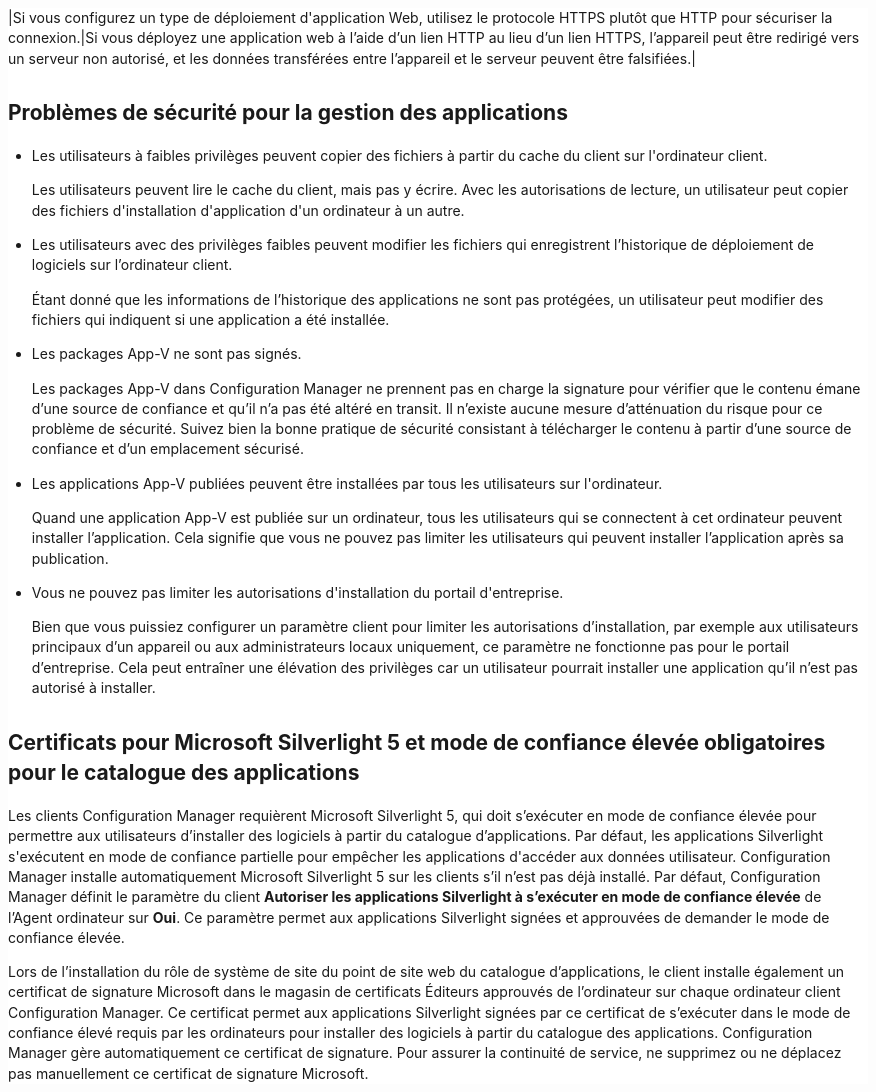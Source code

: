 |Si vous configurez un type de déploiement d'application Web, utilisez le protocole HTTPS plutôt que HTTP pour sécuriser la connexion.|Si vous déployez une application web à l’aide d’un lien HTTP au lieu d’un lien HTTPS, l’appareil peut être redirigé vers un serveur non autorisé, et les données transférées entre l’appareil et le serveur peuvent être falsifiées.|  

##  <a name="security-issues-for-application-management"></a>Problèmes de sécurité pour la gestion des applications  

-   Les utilisateurs à faibles privilèges peuvent copier des fichiers à partir du cache du client sur l'ordinateur client.  

     Les utilisateurs peuvent lire le cache du client, mais pas y écrire. Avec les autorisations de lecture, un utilisateur peut copier des fichiers d'installation d'application d'un ordinateur à un autre.  

-   Les utilisateurs avec des privilèges faibles peuvent modifier les fichiers qui enregistrent l’historique de déploiement de logiciels sur l’ordinateur client.  

     Étant donné que les informations de l’historique des applications ne sont pas protégées, un utilisateur peut modifier des fichiers qui indiquent si une application a été installée.  

-   Les packages App-V ne sont pas signés.  

     Les packages App-V dans Configuration Manager ne prennent pas en charge la signature pour vérifier que le contenu émane d’une source de confiance et qu’il n’a pas été altéré en transit. Il n’existe aucune mesure d’atténuation du risque pour ce problème de sécurité. Suivez bien la bonne pratique de sécurité consistant à télécharger le contenu à partir d’une source de confiance et d’un emplacement sécurisé.  

-   Les applications App-V publiées peuvent être installées par tous les utilisateurs sur l'ordinateur.  

     Quand une application App-V est publiée sur un ordinateur, tous les utilisateurs qui se connectent à cet ordinateur peuvent installer l’application. Cela signifie que vous ne pouvez pas limiter les utilisateurs qui peuvent installer l’application après sa publication.  

-   Vous ne pouvez pas limiter les autorisations d'installation du portail d'entreprise.  

     Bien que vous puissiez configurer un paramètre client pour limiter les autorisations d’installation, par exemple aux utilisateurs principaux d’un appareil ou aux administrateurs locaux uniquement, ce paramètre ne fonctionne pas pour le portail d’entreprise. Cela peut entraîner une élévation des privilèges car un utilisateur pourrait installer une application qu’il n’est pas autorisé à installer.  

##  Certificats <a name="BKMK_CertificatesSilverlight5"></a> pour Microsoft Silverlight 5 et mode de confiance élevée obligatoires pour le catalogue des applications  
 Les clients Configuration Manager requièrent Microsoft Silverlight 5, qui doit s’exécuter en mode de confiance élevée pour permettre aux utilisateurs d’installer des logiciels à partir du catalogue d’applications. Par défaut, les applications Silverlight s'exécutent en mode de confiance partielle pour empêcher les applications d'accéder aux données utilisateur. Configuration Manager installe automatiquement Microsoft Silverlight 5 sur les clients s’il n’est pas déjà installé. Par défaut, Configuration Manager définit le paramètre du client **Autoriser les applications Silverlight à s’exécuter en mode de confiance élevée** de l’Agent ordinateur sur **Oui**. Ce paramètre permet aux applications Silverlight signées et approuvées de demander le mode de confiance élevée.  

 Lors de l’installation du rôle de système de site du point de site web du catalogue d’applications, le client installe également un certificat de signature Microsoft dans le magasin de certificats Éditeurs approuvés de l’ordinateur sur chaque ordinateur client Configuration Manager. Ce certificat permet aux applications Silverlight signées par ce certificat de s’exécuter dans le mode de confiance élevé requis par les ordinateurs pour installer des logiciels à partir du catalogue des applications. Configuration Manager gère automatiquement ce certificat de signature. Pour assurer la continuité de service, ne supprimez ou ne déplacez pas manuellement ce certificat de signature Microsoft.  
